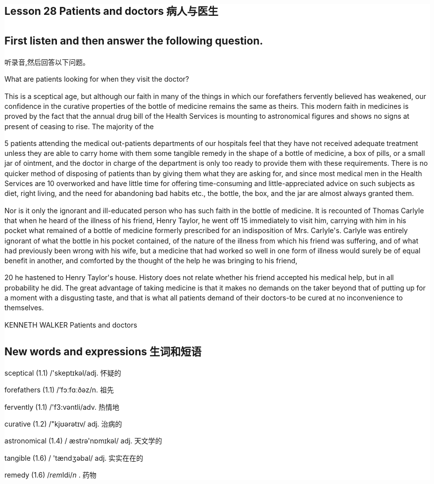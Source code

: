 ## Lesson 28 Patients and doctors 病人与医生

## First listen and then answer the following question.

听录音,然后回答以下问题。

What are patients looking for when they visit the doctor?

This is a sceptical age, but although our faith in many of the things in which our forefathers fervently believed has weakened, our confidence in the curative properties of the bottle of medicine remains the same as theirs. This modern faith in medicines is proved by the fact that the annual drug bill of the Health Services is mounting to astronomical figures and shows no signs at present of ceasing to rise. The majority of the

5 patients attending the medical out-patients departments of our hospitals feel that they have not received adequate treatment unless they are able to carry home with them some tangible remedy in the shape of a bottle of medicine, a box of pills, or a small jar of ointment, and the doctor in charge of the department is only too ready to provide them with these requirements. There is no quicker method of disposing of patients than by giving them what they are asking for, and since most medical men in the Health Services are 10 overworked and have little time for offering time-consuming and little-appreciated advice on such subjects as diet, right living, and the need for abandoning bad habits etc., the bottle, the box, and the jar are almost always granted them.

Nor is it only the ignorant and ill-educated person who has such faith in the bottle of medicine. It is recounted of Thomas Carlyle that when he heard of the illness of his friend, Henry Taylor, he went off 15 immediately to visit him, carrying with him in his pocket what remained of a bottle of medicine formerly prescribed for an indisposition of Mrs. Carlyle's. Carlyle was entirely ignorant of what the bottle in his pocket contained, of the nature of the illness from which his friend was suffering, and of what had previously been wrong with his wife, but a medicine that had worked so well in one form of illness would surely be of equal benefit in another, and comforted by the thought of the help he was bringing to his friend,

20 he hastened to Henry Taylor's house. History does not relate whether his friend accepted his medical help, but in all probability he did. The great advantage of taking medicine is that it makes no demands on the taker beyond that of putting up for a moment with a disgusting taste, and that is what all patients demand of their doctors-to be cured at no inconvenience to themselves.

KENNETH WALKER Patients and doctors

## New words and expressions 生词和短语

sceptical (1.1) /'skeptɪkəl/adj. 怀疑的

forefathers (1.1) /’fɔːfɑːðəz/n. 祖先

fervently (1.1) /'f3:vəntli/adv. 热情地

curative (1.2) /"kjʊərətɪv/ adj. 治病的

astronomical (1.4) / æstrə'nɒmɪkəl/ adj. 天文学的

tangible (1.6) / 'tændʒәbal/ adj. 实实在在的

remedy (1.6) $/{rem}\mathrm{{Idi}}/n$ . 药物
